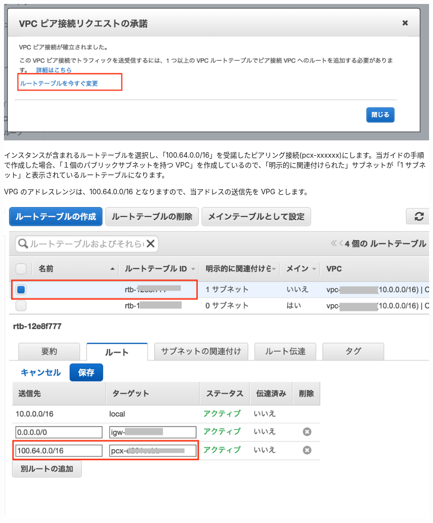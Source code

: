 ![](img/gs_canal/canal04_vpg14.png)

インスタンスが含まれるルートテーブルを選択し、「100.64.0.0/16」を受諾したピアリング接続(pcx-xxxxxx)にします。当ガイドの手順で作成した場合、「１個のパブリックサブネットを持つ VPC」を作成しているので、「明示的に関連付けられた」サブネットが「1 サブネット」と表示されているルートテーブルになります。

VPG のアドレスレンジは、100.64.0.0/16 となりますので、当アドレスの送信先を VPG とします。

![](img/gs_canal/canal04_vpg15.png)
